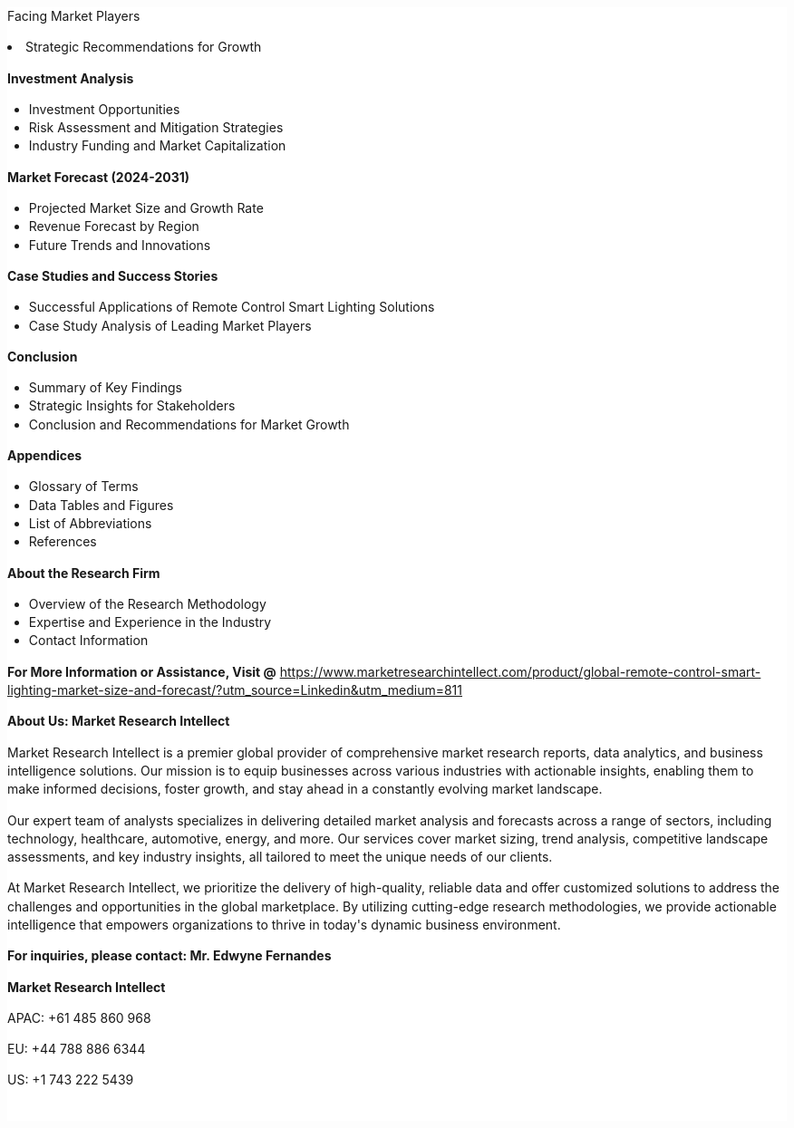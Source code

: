 Facing Market Players</li><li>Strategic Recommendations for Growth</li></ul><p><strong>Investment Analysis</strong></p><ul><li>Investment Opportunities</li><li>Risk Assessment and Mitigation Strategies</li><li>Industry Funding and Market Capitalization</li></ul><p><strong>Market Forecast (2024-2031)</strong></p><ul><li>Projected Market Size and Growth Rate</li><li>Revenue Forecast by Region</li><li>Future Trends and Innovations</li></ul><p><strong>Case Studies and Success Stories</strong></p><ul><li>Successful Applications of Remote Control Smart Lighting Solutions</li><li>Case Study Analysis of Leading Market Players</li></ul><p><strong>Conclusion</strong></p><ul><li>Summary of Key Findings</li><li>Strategic Insights for Stakeholders</li><li>Conclusion and Recommendations for Market Growth</li></ul><p><strong>Appendices</strong></p><ul><li>Glossary of Terms</li><li>Data Tables and Figures</li><li>List of Abbreviations</li><li>References</li></ul><p><strong>About the Research Firm</strong></p><ul><li>Overview of the Research Methodology</li><li>Expertise and Experience in the Industry</li><li>Contact Information</li></ul></div><div class="article-main__content" data-test-id="publishing-text-block"><p><span class="font-[700]"><strong>For More Information or Assistance, Visit @</strong>&nbsp;<a href="https://www.marketresearchintellect.com/product/global-remote-control-smart-lighting-market-size-and-forecast/?utm_source=Linkedin&utm_medium=811">https://www.marketresearchintellect.com/product/global-remote-control-smart-lighting-market-size-and-forecast/?utm_source=Linkedin&utm_medium=811</a></span></p><p><strong>About Us: Market Research Intellect</strong></p><p>Market Research Intellect is a premier global provider of comprehensive market research reports, data analytics, and business intelligence solutions. Our mission is to equip businesses across various industries with actionable insights, enabling them to make informed decisions, foster growth, and stay ahead in a constantly evolving market landscape.</p><p>Our expert team of analysts specializes in delivering detailed market analysis and forecasts across a range of sectors, including technology, healthcare, automotive, energy, and more. Our services cover market sizing, trend analysis, competitive landscape assessments, and key industry insights, all tailored to meet the unique needs of our clients.</p><p>At Market Research Intellect, we prioritize the delivery of high-quality, reliable data and offer customized solutions to address the challenges and opportunities in the global marketplace. By utilizing cutting-edge research methodologies, we provide actionable intelligence that empowers organizations to thrive in today's dynamic business environment.</p><p><strong>For inquiries, please contact: Mr. Edwyne Fernandes</strong></p><p><strong>Market Research Intellect</strong></p><p>APAC: +61 485 860 968</p><p>EU: +44 788 886 6344</p><p>US: +1 743 222 5439</p></div><div class="article-main__content" data-test-id="publishing-text-block">&nbsp;</div>
